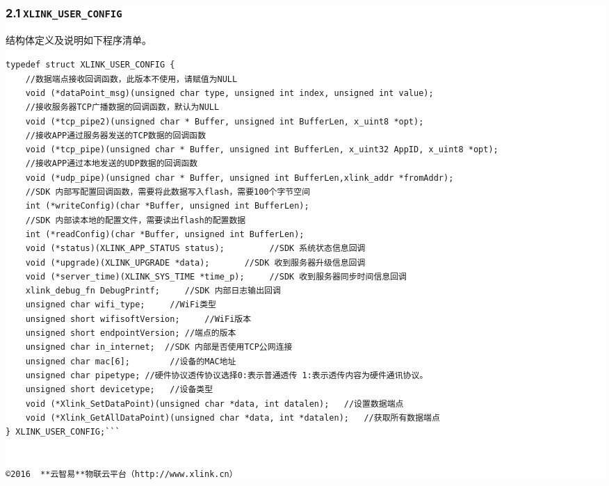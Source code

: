 ### 2.1 `XLINK_USER_CONFIG`

结构体定义及说明如下程序清单。

```
typedef struct XLINK_USER_CONFIG {
	//数据端点接收回调函数，此版本不使用，请赋值为NULL
	void (*dataPoint_msg)(unsigned char type, unsigned int index, unsigned int value);
	//接收服务器TCP广播数据的回调函数，默认为NULL
	void (*tcp_pipe2)(unsigned char * Buffer, unsigned int BufferLen, x_uint8 *opt);
	//接收APP通过服务器发送的TCP数据的回调函数
	void (*tcp_pipe)(unsigned char * Buffer, unsigned int BufferLen, x_uint32 AppID, x_uint8 *opt);
	//接收APP通过本地发送的UDP数据的回调函数
	void (*udp_pipe)(unsigned char * Buffer, unsigned int BufferLen,xlink_addr *fromAddr);
	//SDK 内部写配置回调函数，需要将此数据写入flash，需要100个字节空间
	int (*writeConfig)(char *Buffer, unsigned int BufferLen);
	//SDK 内部读本地的配置文件，需要读出flash的配置数据
	int (*readConfig)(char *Buffer, unsigned int BufferLen);
	void (*status)(XLINK_APP_STATUS status);		 //SDK 系统状态信息回调
	void (*upgrade)(XLINK_UPGRADE *data); 		//SDK 收到服务器升级信息回调
	void (*server_time)(XLINK_SYS_TIME *time_p);	 //SDK 收到服务器同步时间信息回调
	xlink_debug_fn DebugPrintf; 	//SDK 内部日志输出回调
	unsigned char wifi_type;	 //WiFi类型
	unsigned short wifisoftVersion; 	//WiFi版本
	unsigned short endpointVersion;	//端点的版本
	unsigned char in_internet; 	//SDK 内部是否使用TCP公网连接
	unsigned char mac[6];		 //设备的MAC地址
    unsigned char pipetype; //硬件协议透传协议选择0:表示普通透传 1:表示透传内容为硬件通讯协议。
    unsigned short devicetype;	 //设备类型
    void (*Xlink_SetDataPoint)(unsigned char *data, int datalen);	//设置数据端点
	void (*Xlink_GetAllDataPoint)(unsigned char *data, int *datalen);	//获取所有数据端点
} XLINK_USER_CONFIG;```


©2016  **云智易**物联云平台（http://www.xlink.cn）
